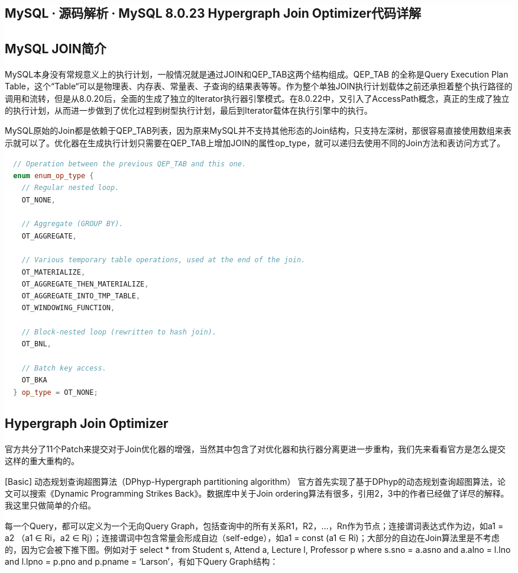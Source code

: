 ## MySQL · 源码解析 · MySQL 8.0.23 Hypergraph Join Optimizer代码详解


    
## MySQL JOIN简介

MySQL本身没有常规意义上的执行计划，一般情况就是通过JOIN和QEP_TAB这两个结构组成。QEP_TAB 的全称是Query Execution Plan Table，这个“Table“可以是物理表、内存表、常量表、子查询的结果表等等。作为整个单独JOIN执行计划载体之前还承担着整个执行路径的调用和流转，但是从8.0.20后，全面的生成了独立的Iterator执行器引擎模式。在8.0.22中，又引入了AccessPath概念，真正的生成了独立的执行计划，从而进一步做到了优化过程到树型执行计划，最后到Iterator载体在执行引擎中的执行。  


MySQL原始的Join都是依赖于QEP_TAB列表，因为原来MySQL并不支持其他形态的Join结构，只支持左深树，那很容易直接使用数组来表示就可以了。优化器在生成执行计划只需要在QEP_TAB上增加JOIN的属性op_type，就可以递归去使用不同的Join方法和表访问方式了。  

```cpp
  // Operation between the previous QEP_TAB and this one.
  enum enum_op_type {
    // Regular nested loop.
    OT_NONE,

    // Aggregate (GROUP BY).
    OT_AGGREGATE,

    // Various temporary table operations, used at the end of the join.
    OT_MATERIALIZE,
    OT_AGGREGATE_THEN_MATERIALIZE,
    OT_AGGREGATE_INTO_TMP_TABLE,
    OT_WINDOWING_FUNCTION,

    // Block-nested loop (rewritten to hash join).
    OT_BNL,

    // Batch key access.
    OT_BKA
  } op_type = OT_NONE;

```

## Hypergraph Join Optimizer

官方共分了11个Patch来提交对于Join优化器的增强，当然其中包含了对优化器和执行器分离更进一步重构，我们先来看看官方是怎么提交这样的重大重构的。  


[Basic] 动态规划查询超图算法（DPhyp-Hypergraph partitioning algorithm）
官方首先实现了基于DPhyp的动态规划查询超图算法，论文可以搜索《Dynamic Programming Strikes Back》。数据库中关于Join ordering算法有很多，引用2，3中的作者已经做了详尽的解释。我这里只做简单的介绍。  


每一个Query，都可以定义为一个无向Query Graph，包括查询中的所有关系R1，R2，…，Rn作为节点；连接谓词表达式作为边，如a1 = a2 （a1 ∈ Ri，a2 ∈ Rj）；连接谓词中包含常量会形成自边（self-edge），如a1 = const (a1 ∈ Ri)；大部分的自边在Join算法里是不考虑的，因为它会被下推下图。例如对于 select * from Student s, Attend a, Lecture l, Professor p where s.sno = a.asno and a.alno = l.lno and l.lpno = p.pno and p.pname = ‘Larson’，有如下Query Graph结构：  


[7]: https://15721.courses.cs.cmu.edu/spring2020/papers/20-optimizer2/p539-moerkotte.pdf
[8]: https://pdfs.semanticscholar.org/55d1/be99a198634ffdf5b8e7db2ca62abb8ad96a.pdf?_ga=2.97366943.1056247520.1614186002-331272253.1614186002
[9]: https://developer.aliyun.com/article/771842
[10]: https://zhuanlan.zhihu.com/p/123223489?spm=ata.13261165.0.0.7cc35bc7U1kiA5&utm_source=wechat_session
[0]: http://mysql.taobao.org/monthly/pic/202102/materials/join_1.png
[1]: http://mysql.taobao.org/monthly/pic/202102/materials/join_2.png
[2]: http://mysql.taobao.org/monthly/pic/202102/materials/join_3.png
[3]: http://mysql.taobao.org/monthly/pic/202102/materials/join_4.png
[4]: http://mysql.taobao.org/monthly/pic/202102/materials/join_5.png
[5]: http://mysql.taobao.org/monthly/pic/202102/materials/join_6.png
[6]: http://mysql.taobao.org/monthly/pic/202102/materials/join_7.png
